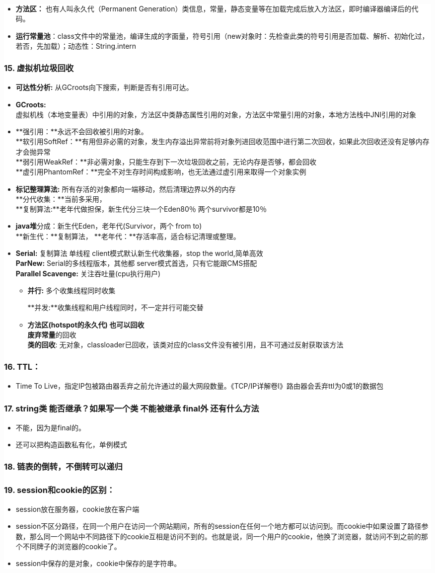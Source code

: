 
-  **方法区：** 也有人叫永久代（Permanent Generation）类信息，常量，静态变量等在加载完成后放入方法区，即时编译器编译后的代码。  
  

- **运行常量池**：class文件中的常量池，编译生成的字面量，符号引用（new对象时：先检查此类的符号引用是否加载、解析、初始化过，若否，先加载）；动态性：String.intern

### 15. 虚拟机垃圾回收
- **可达性分析:** 从GCroots向下搜索，判断是否有引用可达。  
- **GCroots:**  
   虚拟机栈（本地变量表）中引用的对象，方法区中类静态属性引用的对象，方法区中常量引用的对象，本地方法栈中JNI引用的对象  

- **强引用：**永远不会回收被引用的对象。  
  **软引用SoftRef：**有用但非必需的对象，发生内存溢出异常前将对象列进回收范围中进行第二次回收，如果此次回收还没有足够内存才会抛异常  
  **弱引用WeakRef：**非必需对象，只能生存到下一次垃圾回收之前，无论内存是否够，都会回收  
  **虚引用PhantomRef：**完全不对生存时间构成影响，也无法通过虚引用来取得一个对象实例

- **标记整理算法:** 所有存活的对象都向一端移动，然后清理边界以外的内存  
  **分代收集：**当前多采用，  
  **复制算法:**老年代做担保，新生代分三块一个Eden80％ 两个survivor都是10％
   
- **java堆**分成：新生代Eden，老年代(Survivor，两个 from to)  
	 **新生代：**复制算法，
	 **老年代：**存活率高，适合标记清理或整理。  
  
- **Serial:** 复制算法 单线程 client模式默认新生代收集器，stop the world,简单高效  
  **ParNew:**  Serial的多线程版本，其他都 server模式首选，只有它能跟CMS搭配  
  **Parallel Scavenge:** 关注吞吐量(cpu执行用户)

  - **并行:** 多个收集线程同时收集
   
    **并发:**收集线程和用户线程同时，不一定并行可能交替
	 
  - **方法区(hotspot的永久代) 也可以回收**   
   **废弃常量**的回收  
   **类的回收**: 无对象，classloader已回收，该类对应的class文件没有被引用，且不可通过反射获取该方法


### 16. TTL：
   

- Time To Live，指定IP包被路由器丢弃之前允许通过的最大网段数量。《TCP/IP详解卷I》路由器会丢弃ttl为0或1的数据包

### 17. string类 能否继承？如果写一个类 不能被继承  final外 还有什么方法
   

- 不能，因为是final的。  
   

- 还可以把构造函数私有化，单例模式

### 18. 链表的倒转，不倒转可以递归


### 19. session和cookie的区别：     
- session放在服务器，cookie放在客户端 

-    session不区分路径，在同一个用户在访问一个网站期间，所有的session在任何一个地方都可以访问到。而cookie中如果设置了路径参数，那么同一个网站中不同路径下的cookie互相是访问不到的。也就是说，同一个用户的cookie，他换了浏览器，就访问不到之前的那个不同牌子的浏览器的cookie了。
-    session中保存的是对象，cookie中保存的是字符串。 
   